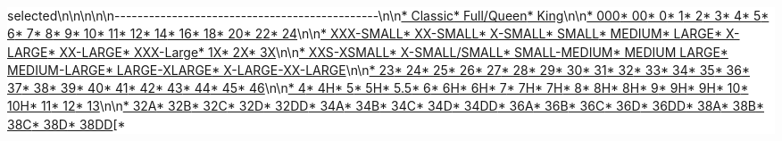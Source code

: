 selected[](/all/womens?crawl=no)\n\n\n\n\n----------------------------------------------\n\n[*   Classic](/all/womens?crawl=no&fit=Classic&size=ONE%20SIZE)[*   Full/Queen](/all/womens?crawl=no&fit=Full%2FQueen&size=ONE%20SIZE)[*   King](/all/womens?crawl=no&fit=King&size=ONE%20SIZE)\n\n[*   000](/all/womens?crawl=no&size=000,ONE%20SIZE)[*   00](/all/womens?crawl=no&size=00,ONE%20SIZE)[*   0](/all/womens?crawl=no&size=0,ONE%20SIZE)[*   1](/all/womens?crawl=no&size=1,ONE%20SIZE)[*   2](/all/womens?crawl=no&size=2,ONE%20SIZE)[*   3](/all/womens?crawl=no&size=3,ONE%20SIZE)[*   4](/all/womens?crawl=no&size=4,ONE%20SIZE)[*   5](/all/womens?crawl=no&size=5,ONE%20SIZE)[*   6](/all/womens?crawl=no&size=6,ONE%20SIZE)[*   7](/all/womens?crawl=no&size=7,ONE%20SIZE)[*   8](/all/womens?crawl=no&size=8,ONE%20SIZE)[*   9](/all/womens?crawl=no&size=9,ONE%20SIZE)[*   10](/all/womens?crawl=no&size=10,ONE%20SIZE)[*   11](/all/womens?crawl=no&size=11,ONE%20SIZE)[*   12](/all/womens?crawl=no&size=12,ONE%20SIZE)[*   14](/all/womens?crawl=no&size=14,ONE%20SIZE)[*   16](/all/womens?crawl=no&size=16,ONE%20SIZE)[*   18](/all/womens?crawl=no&size=18,ONE%20SIZE)[*   20](/all/womens?crawl=no&size=20,ONE%20SIZE)[*   22](/all/womens?crawl=no&size=22,ONE%20SIZE)[*   24](/all/womens?crawl=no&size=24,ONE%20SIZE)\n\n[*   XXX-SMALL](/all/womens?crawl=no&size=ONE%20SIZE,XXX-SMALL)[*   XX-SMALL](/all/womens?crawl=no&size=ONE%20SIZE,XX-SMALL)[*   X-SMALL](/all/womens?crawl=no&size=ONE%20SIZE,X-SMALL)[*   SMALL](/all/womens?crawl=no&size=ONE%20SIZE,SMALL)[*   MEDIUM](/all/womens?crawl=no&size=MEDIUM,ONE%20SIZE)[*   LARGE](/all/womens?crawl=no&size=LARGE,ONE%20SIZE)[*   X-LARGE](/all/womens?crawl=no&size=ONE%20SIZE,X-LARGE)[*   XX-LARGE](/all/womens?crawl=no&size=ONE%20SIZE,XX-LARGE)[*   XXX-Large](/all/womens?crawl=no&size=ONE%20SIZE,XXXL)[*   1X](/all/womens?crawl=no&size=1X,ONE%20SIZE)[*   2X](/all/womens?crawl=no&size=2X,ONE%20SIZE)[*   3X](/all/womens?crawl=no&size=3X,ONE%20SIZE)\n\n[*   XXS-XSMALL](/all/womens?crawl=no&size=ONE%20SIZE,XXS-XSMALL)[*   X-SMALL/SMALL](/all/womens?crawl=no&size=ONE%20SIZE,X-SMALL%2FSMALL)[*   SMALL-MEDIUM](/all/womens?crawl=no&size=ONE%20SIZE,SMALL-MEDIUM)[*   MEDIUM LARGE](/all/womens?crawl=no&size=MEDIUM%20LARGE,ONE%20SIZE)[*   MEDIUM-LARGE](/all/womens?crawl=no&size=MEDIUM-LARGE,ONE%20SIZE)[*   LARGE-XLARGE](/all/womens?crawl=no&size=LARGE-XLARGE,ONE%20SIZE)[*   X-LARGE-XX-LARGE](/all/womens?crawl=no&size=ONE%20SIZE,X-LARGE-XX-LARGE)\n\n[*   23](/all/womens?crawl=no&size=23,ONE%20SIZE)[*   24](/all/womens?crawl=no&size=24G,ONE%20SIZE)[*   25](/all/womens?crawl=no&size=25,ONE%20SIZE)[*   26](/all/womens?crawl=no&size=26,ONE%20SIZE)[*   27](/all/womens?crawl=no&size=27,ONE%20SIZE)[*   28](/all/womens?crawl=no&size=28,ONE%20SIZE)[*   29](/all/womens?crawl=no&size=29,ONE%20SIZE)[*   30](/all/womens?crawl=no&size=30,ONE%20SIZE)[*   31](/all/womens?crawl=no&size=31,ONE%20SIZE)[*   32](/all/womens?crawl=no&size=32,ONE%20SIZE)[*   33](/all/womens?crawl=no&size=33,ONE%20SIZE)[*   34](/all/womens?crawl=no&size=34,ONE%20SIZE)[*   35](/all/womens?crawl=no&size=35,ONE%20SIZE)[*   36](/all/womens?crawl=no&size=36,ONE%20SIZE)[*   37](/all/womens?crawl=no&size=37,ONE%20SIZE)[*   38](/all/womens?crawl=no&size=38,ONE%20SIZE)[*   39](/all/womens?crawl=no&size=39,ONE%20SIZE)[*   40](/all/womens?crawl=no&size=40,ONE%20SIZE)[*   41](/all/womens?crawl=no&size=41,ONE%20SIZE)[*   42](/all/womens?crawl=no&size=42,ONE%20SIZE)[*   43](/all/womens?crawl=no&size=43,ONE%20SIZE)[*   44](/all/womens?crawl=no&size=44,ONE%20SIZE)[*   45](/all/womens?crawl=no&size=45,ONE%20SIZE)[*   46](/all/womens?crawl=no&size=46,ONE%20SIZE)\n\n[*   4](/all/womens?crawl=no&size=4%20MEDIUM,ONE%20SIZE)[*   4H](/all/womens?crawl=no&size=4H%20MEDIUM,ONE%20SIZE)[*   5](/all/womens?crawl=no&size=5%20MEDIUM,ONE%20SIZE)[*   5H](/all/womens?crawl=no&size=5H%20MEDIUM,ONE%20SIZE)[*   5.5](/all/womens?crawl=no&size=5.5,ONE%20SIZE)[*   6](/all/womens?crawl=no&size=6%20MEDIUM,ONE%20SIZE)[*   6H](/all/womens?crawl=no&size=6H,ONE%20SIZE)[*   6H](/all/womens?crawl=no&size=6H%20MEDIUM,ONE%20SIZE)[*   7](/all/womens?crawl=no&size=7%20MEDIUM,ONE%20SIZE)[*   7H](/all/womens?crawl=no&size=7H%20MEDIUM,ONE%20SIZE)[*   7H](/all/womens?crawl=no&size=7H,ONE%20SIZE)[*   8](/all/womens?crawl=no&size=8%20MEDIUM,ONE%20SIZE)[*   8H](/all/womens?crawl=no&size=8H%20MEDIUM,ONE%20SIZE)[*   8H](/all/womens?crawl=no&size=8H,ONE%20SIZE)[*   9](/all/womens?crawl=no&size=9%20MEDIUM,ONE%20SIZE)[*   9H](/all/womens?crawl=no&size=9H%20MEDIUM,ONE%20SIZE)[*   9H](/all/womens?crawl=no&size=9H,ONE%20SIZE)[*   10](/all/womens?crawl=no&size=10%20MEDIUM,ONE%20SIZE)[*   10H](/all/womens?crawl=no&size=10H%20MEDIUM,ONE%20SIZE)[*   11](/all/womens?crawl=no&size=11%20MEDIUM,ONE%20SIZE)[*   12](/all/womens?crawl=no&size=12%20MEDIUM,ONE%20SIZE)[*   13](/all/womens?crawl=no&size=13,ONE%20SIZE)\n\n[*   32A](/all/womens?crawl=no&size=32A,ONE%20SIZE)[*   32B](/all/womens?crawl=no&size=32B,ONE%20SIZE)[*   32C](/all/womens?crawl=no&size=32C,ONE%20SIZE)[*   32D](/all/womens?crawl=no&size=32D,ONE%20SIZE)[*   32DD](/all/womens?crawl=no&size=32DD,ONE%20SIZE)[*   34A](/all/womens?crawl=no&size=34A,ONE%20SIZE)[*   34B](/all/womens?crawl=no&size=34B,ONE%20SIZE)[*   34C](/all/womens?crawl=no&size=34C,ONE%20SIZE)[*   34D](/all/womens?crawl=no&size=34D,ONE%20SIZE)[*   34DD](/all/womens?crawl=no&size=34DD,ONE%20SIZE)[*   36A](/all/womens?crawl=no&size=36A,ONE%20SIZE)[*   36B](/all/womens?crawl=no&size=36B,ONE%20SIZE)[*   36C](/all/womens?crawl=no&size=36C,ONE%20SIZE)[*   36D](/all/womens?crawl=no&size=36D,ONE%20SIZE)[*   36DD](/all/womens?crawl=no&size=36DD,ONE%20SIZE)[*   38A](/all/womens?crawl=no&size=38A,ONE%20SIZE)[*   38B](/all/womens?crawl=no&size=38B,ONE%20SIZE)[*   38C](/all/womens?crawl=no&size=38C,ONE%20SIZE)[*   38D](/all/womens?crawl=no&size=38D,ONE%20SIZE)[*   38DD](/all/womens?crawl=no&size=38DD,ONE%20SIZE)[*